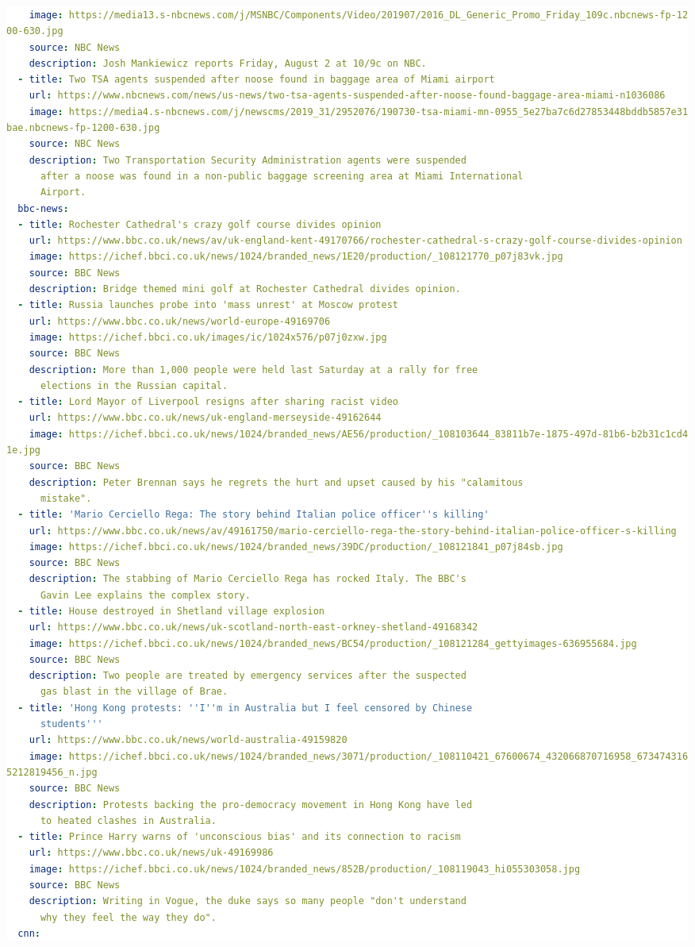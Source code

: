 ```yaml
    image: https://media13.s-nbcnews.com/j/MSNBC/Components/Video/201907/2016_DL_Generic_Promo_Friday_109c.nbcnews-fp-1200-630.jpg
    source: NBC News
    description: Josh Mankiewicz reports Friday, August 2 at 10/9c on NBC.
  - title: Two TSA agents suspended after noose found in baggage area of Miami airport
    url: https://www.nbcnews.com/news/us-news/two-tsa-agents-suspended-after-noose-found-baggage-area-miami-n1036086
    image: https://media4.s-nbcnews.com/j/newscms/2019_31/2952076/190730-tsa-miami-mn-0955_5e27ba7c6d27853448bddb5857e31bae.nbcnews-fp-1200-630.jpg
    source: NBC News
    description: Two Transportation Security Administration agents were suspended
      after a noose was found in a non-public baggage screening area at Miami International
      Airport.
  bbc-news:
  - title: Rochester Cathedral's crazy golf course divides opinion
    url: https://www.bbc.co.uk/news/av/uk-england-kent-49170766/rochester-cathedral-s-crazy-golf-course-divides-opinion
    image: https://ichef.bbci.co.uk/news/1024/branded_news/1E20/production/_108121770_p07j83vk.jpg
    source: BBC News
    description: Bridge themed mini golf at Rochester Cathedral divides opinion.
  - title: Russia launches probe into 'mass unrest' at Moscow protest
    url: https://www.bbc.co.uk/news/world-europe-49169706
    image: https://ichef.bbci.co.uk/images/ic/1024x576/p07j0zxw.jpg
    source: BBC News
    description: More than 1,000 people were held last Saturday at a rally for free
      elections in the Russian capital.
  - title: Lord Mayor of Liverpool resigns after sharing racist video
    url: https://www.bbc.co.uk/news/uk-england-merseyside-49162644
    image: https://ichef.bbci.co.uk/news/1024/branded_news/AE56/production/_108103644_83811b7e-1875-497d-81b6-b2b31c1cd41e.jpg
    source: BBC News
    description: Peter Brennan says he regrets the hurt and upset caused by his "calamitous
      mistake".
  - title: 'Mario Cerciello Rega: The story behind Italian police officer''s killing'
    url: https://www.bbc.co.uk/news/av/49161750/mario-cerciello-rega-the-story-behind-italian-police-officer-s-killing
    image: https://ichef.bbci.co.uk/news/1024/branded_news/39DC/production/_108121841_p07j84sb.jpg
    source: BBC News
    description: The stabbing of Mario Cerciello Rega has rocked Italy. The BBC's
      Gavin Lee explains the complex story.
  - title: House destroyed in Shetland village explosion
    url: https://www.bbc.co.uk/news/uk-scotland-north-east-orkney-shetland-49168342
    image: https://ichef.bbci.co.uk/news/1024/branded_news/BC54/production/_108121284_gettyimages-636955684.jpg
    source: BBC News
    description: Two people are treated by emergency services after the suspected
      gas blast in the village of Brae.
  - title: 'Hong Kong protests: ''I''m in Australia but I feel censored by Chinese
      students'''
    url: https://www.bbc.co.uk/news/world-australia-49159820
    image: https://ichef.bbci.co.uk/news/1024/branded_news/3071/production/_108110421_67600674_432066870716958_6734743165212819456_n.jpg
    source: BBC News
    description: Protests backing the pro-democracy movement in Hong Kong have led
      to heated clashes in Australia.
  - title: Prince Harry warns of 'unconscious bias' and its connection to racism
    url: https://www.bbc.co.uk/news/uk-49169986
    image: https://ichef.bbci.co.uk/news/1024/branded_news/852B/production/_108119043_hi055303058.jpg
    source: BBC News
    description: Writing in Vogue, the duke says so many people "don't understand
      why they feel the way they do".
  cnn:
```